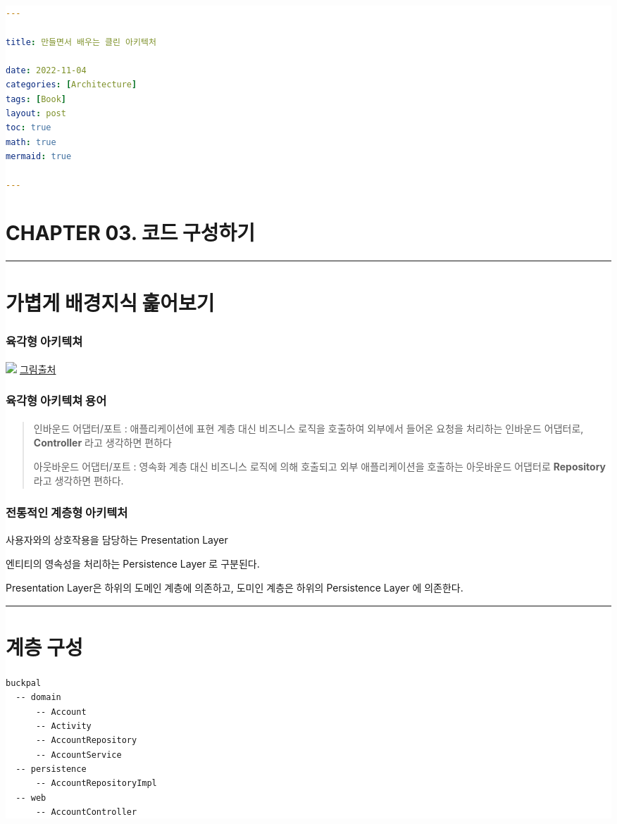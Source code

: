 ```yaml
---

title: 만들면서 배우는 클린 아키텍처

date: 2022-11-04
categories: [Architecture]
tags: [Book]
layout: post
toc: true
math: true
mermaid: true

---
```


# CHAPTER 03. 코드 구성하기

---

# 가볍게 배경지식 훑어보기

### 육각형 아키텍쳐

![](https://thebook.io/007035/ch02/01/02/02/)
[그림출처]()

### 육각형 아키텍쳐 용어

> 인바운드 어댑터/포트 : 애플리케이션에 표현 계층 대신 비즈니스 로직을 호출하여 외부에서 들어온 요청을 처리하는 인바운드 어댑터로, **Controller** 라고 생각하면 편하다
>
> 아웃바운드 어댑터/포트 : 영속화 계층 대신 비즈니스 로직에 의해 호출되고 외부 애플리케이션을 호출하는 아웃바운드 어댑터로 **Repository** 라고 생각하면 편하다.


### 전통적인 계층형 아키텍처

사용자와의 상호작용을 담당하는 Presentation Layer

엔티티의 영속성을 처리하는 Persistence Layer 로 구분된다.

Presentation Layer은 하위의 도메인 계층에 의존하고, 도미인 계층은 하위의 Persistence Layer 에 의존한다.

---

# 계층 구성

    buckpal
      -- domain
          -- Account
          -- Activity
          -- AccountRepository
          -- AccountService
      -- persistence
          -- AccountRepositoryImpl
      -- web
          -- AccountController
